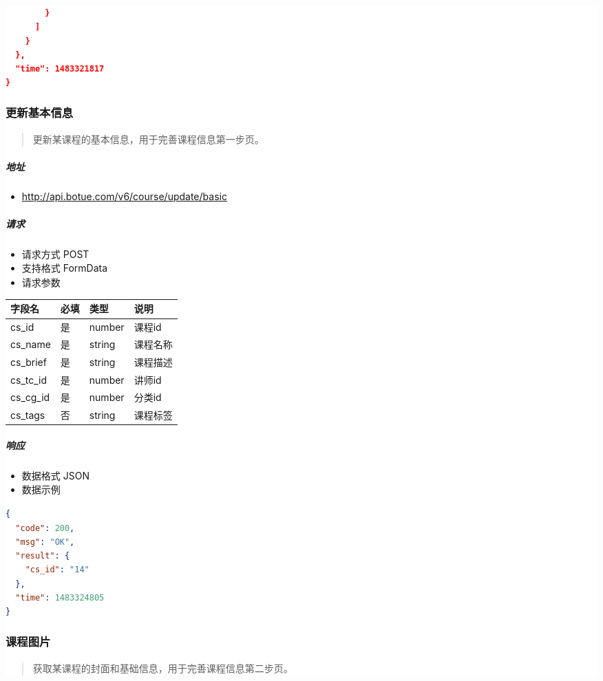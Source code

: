 ```json
        }
      ]
    }
  },
  "time": 1483321817
}
```

### 更新基本信息

> 更新某课程的基本信息，用于完善课程信息第一步页。

##### 地址

- http://api.botue.com/v6/course/update/basic

##### 请求

* 请求方式 POST
* 支持格式 FormData
* 请求参数

| 字段名 | 必填 | 类型  | 说明  |
|:------|:----|:-----|:----|
| cs_id | 是  | number | 课程id |
| cs_name | 是  | string | 课程名称 |
| cs_brief | 是  | string | 课程描述 |
| cs_tc_id | 是  | number | 讲师id |
| cs_cg_id | 是  | number | 分类id |
| cs_tags | 否  | string | 课程标签 |

##### 响应

* 数据格式 JSON
* 数据示例

```json
{
  "code": 200,
  "msg": "OK",
  "result": {
    "cs_id": "14"
  },
  "time": 1483324805
}
```

### 课程图片

> 获取某课程的封面和基础信息，用于完善课程信息第二步页。
